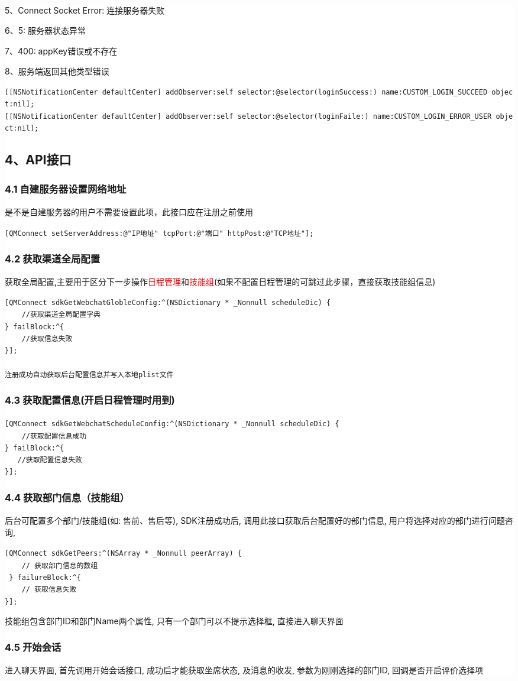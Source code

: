 5、Connect Socket Error: 连接服务器失败

6、5: 服务器状态异常

7、400: appKey错误或不存在

8、服务端返回其他类型错误

	[[NSNotificationCenter defaultCenter] addObserver:self selector:@selector(loginSuccess:) name:CUSTOM_LOGIN_SUCCEED object:nil];
	[[NSNotificationCenter defaultCenter] addObserver:self selector:@selector(loginFaile:) name:CUSTOM_LOGIN_ERROR_USER object:nil];

## 4、API接口

### 4.1 自建服务器设置网络地址
是不是自建服务器的用户不需要设置此项，此接口应在注册之前使用

	[QMConnect setServerAddress:@"IP地址" tcpPort:@"端口" httpPost:@"TCP地址"];

### 4.2 获取渠道全局配置
获取全局配置,主要用于区分下一步操作<font color=red>日程管理</font>和<font color=red>技能组</font>(如果不配置日程管理的可跳过此步骤，直接获取技能组信息)

    [QMConnect sdkGetWebchatGlobleConfig:^(NSDictionary * _Nonnull scheduleDic) {
        //获取渠道全局配置字典
    } failBlock:^{
        //获取信息失败
    }];
    
    注册成功自动获取后台配置信息并写入本地plist文件

###  4.3 获取配置信息(开启日程管理时用到) 
	[QMConnect sdkGetWebchatScheduleConfig:^(NSDictionary * _Nonnull scheduleDic) {
		//获取配置信息成功
    } failBlock:^{
       //获取配置信息失败 
    }];


### 4.4 获取部门信息（技能组）

后台可配置多个部门/技能组(如: 售前、售后等), SDK注册成功后, 调用此接口获取后台配置好的部门信息, 用户将选择对应的部门进行问题咨询,     

    [QMConnect sdkGetPeers:^(NSArray * _Nonnull peerArray) {
    	// 获取部门信息的数组
  	 } failureBlock:^{
        // 获取信息失败
    }];
    
技能组包含部门ID和部门Name两个属性, 只有一个部门可以不提示选择框, 直接进入聊天界面

### 4.5 开始会话

进入聊天界面, 首先调用开始会话接口, 成功后才能获取坐席状态, 及消息的收发, 参数为刚刚选择的部门ID, 回调是否开启评价选择项 
